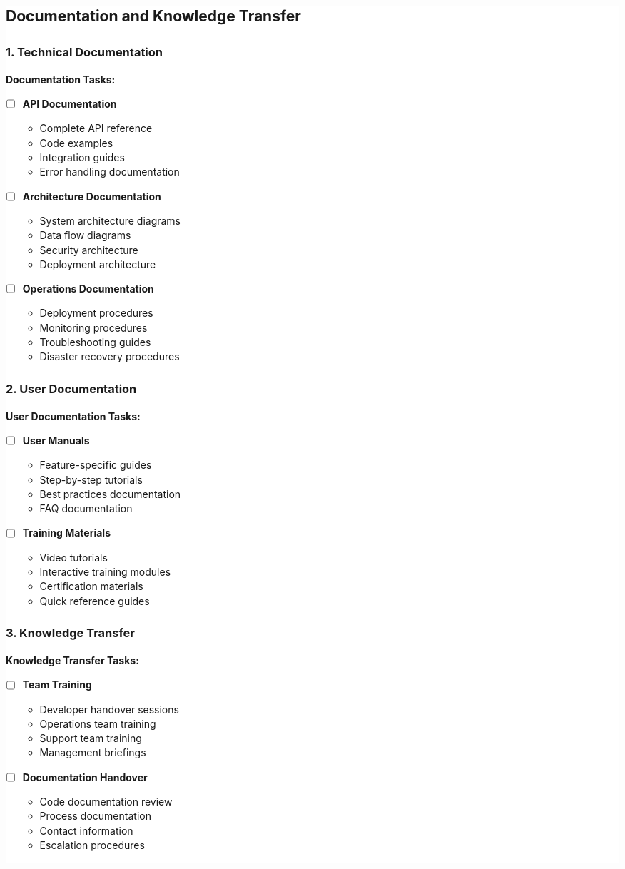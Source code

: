 
## Documentation and Knowledge Transfer

### 1. Technical Documentation

**Documentation Tasks:**
- [ ] **API Documentation**
  - Complete API reference
  - Code examples
  - Integration guides
  - Error handling documentation

- [ ] **Architecture Documentation**
  - System architecture diagrams
  - Data flow diagrams
  - Security architecture
  - Deployment architecture

- [ ] **Operations Documentation**
  - Deployment procedures
  - Monitoring procedures
  - Troubleshooting guides
  - Disaster recovery procedures

### 2. User Documentation

**User Documentation Tasks:**
- [ ] **User Manuals**
  - Feature-specific guides
  - Step-by-step tutorials
  - Best practices documentation
  - FAQ documentation

- [ ] **Training Materials**
  - Video tutorials
  - Interactive training modules
  - Certification materials
  - Quick reference guides

### 3. Knowledge Transfer

**Knowledge Transfer Tasks:**
- [ ] **Team Training**
  - Developer handover sessions
  - Operations team training
  - Support team training
  - Management briefings

- [ ] **Documentation Handover**
  - Code documentation review
  - Process documentation
  - Contact information
  - Escalation procedures

---